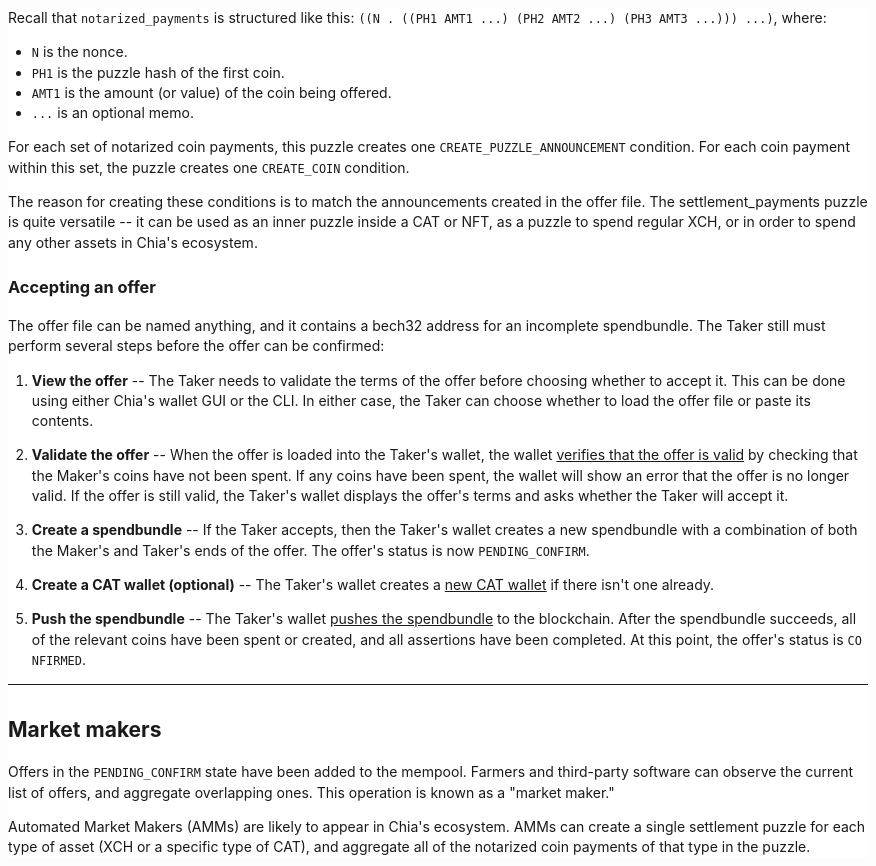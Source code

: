 Recall that `notarized_payments` is structured like this: `((N . ((PH1 AMT1 ...) (PH2 AMT2 ...) (PH3 AMT3 ...))) ...)`, where:

- `N` is the nonce.
- `PH1` is the puzzle hash of the first coin.
- `AMT1` is the amount (or value) of the coin being offered.
- `...` is an optional memo.

For each set of notarized coin payments, this puzzle creates one `CREATE_PUZZLE_ANNOUNCEMENT` condition. For each coin payment within this set, the puzzle creates one `CREATE_COIN` condition.

The reason for creating these conditions is to match the announcements created in the offer file. The settlement_payments puzzle is quite versatile -- it can be used as an inner puzzle inside a CAT or NFT, as a puzzle to spend regular XCH, or in order to spend any other assets in Chia's ecosystem.

### Accepting an offer

The offer file can be named anything, and it contains a bech32 address for an incomplete spendbundle. The Taker still must perform several steps before the offer can be confirmed:

1. **View the offer** -- The Taker needs to validate the terms of the offer before choosing whether to accept it. This can be done using either Chia's wallet GUI or the CLI. In either case, the Taker can choose whether to load the offer file or paste its contents.

2. **Validate the offer** -- When the offer is loaded into the Taker's wallet, the wallet [verifies that the offer is valid](https://github.com/Chia-Network/chia-blockchain/blob/127342f2ed516537f7398dd1672c89b2fa3c2b59/chia/wallet/trade_manager.py#L334 'trade_manager.py, check_offer_validity method') by checking that the Maker's coins have not been spent. If any coins have been spent, the wallet will show an error that the offer is no longer valid. If the offer is still valid, the Taker's wallet displays the offer's terms and asks whether the Taker will accept it.

3. **Create a spendbundle** -- If the Taker accepts, then the Taker's wallet creates a new spendbundle with a combination of both the Maker's and Taker's ends of the offer. The offer's status is now `PENDING_CONFIRM`.

4. **Create a CAT wallet (optional)** -- The Taker's wallet creates a [new CAT wallet](https://github.com/Chia-Network/chia-blockchain/blob/127342f2ed516537f7398dd1672c89b2fa3c2b59/chia/wallet/trade_manager.py#L322 'trade_manager.py maybe_create_wallets_for_offer method') if there isn't one already.

5. **Push the spendbundle** -- The Taker's wallet [pushes the spendbundle](https://github.com/Chia-Network/chia-blockchain/blob/127342f2ed516537f7398dd1672c89b2fa3c2b59/chia/wallet/trade_manager.py#L344 'trade_manager.py respond_to_offer method') to the blockchain. After the spendbundle succeeds, all of the relevant coins have been spent or created, and all assertions have been completed. At this point, the offer's status is `CONFIRMED`.

---

## Market makers

Offers in the `PENDING_CONFIRM` state have been added to the mempool. Farmers and third-party software can observe the current list of offers, and aggregate overlapping ones. This operation is known as a "market maker."

Automated Market Makers (AMMs) are likely to appear in Chia's ecosystem. AMMs can create a single settlement puzzle for each type of asset (XCH or a specific type of CAT), and aggregate all of the notarized coin payments of that type in the puzzle.
